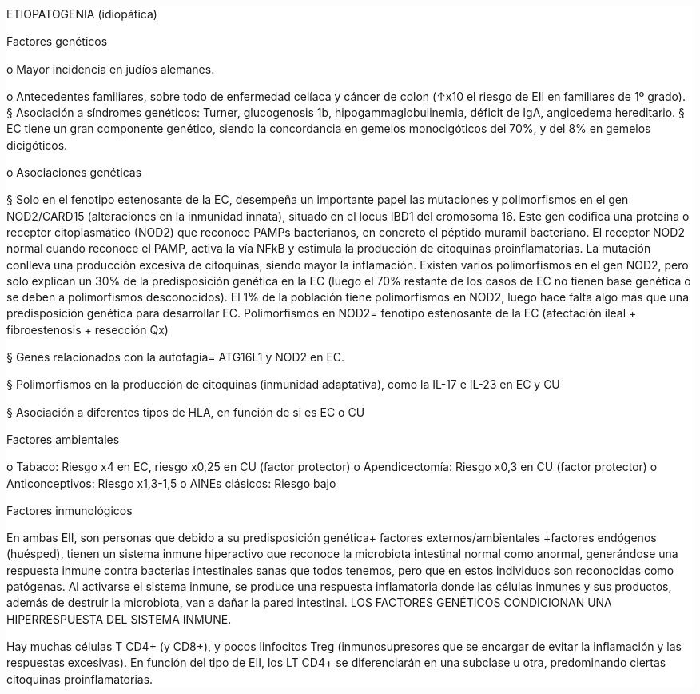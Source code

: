
ETIOPATOGENIA (idiopática)


Factores genéticos


o Mayor incidencia en judíos alemanes.


o Antecedentes familiares, sobre todo de enfermedad celíaca y cáncer de colon (↑x10 el riesgo de EII en familiares de 1º grado).  § Asociación a síndromes genéticos: Turner, glucogenosis 1b, hipogammaglobulinemia, déficit de IgA, angioedema hereditario.
§ EC tiene un gran componente genético, siendo la concordancia en gemelos monocigóticos del 70%, y del 8% en gemelos dicigóticos.


o Asociaciones genéticas


§ Solo en el fenotipo estenosante de la EC, desempeña un importante papel las mutaciones y polimorfismos en el gen NOD2/CARD15 (alteraciones en la inmunidad innata), situado en el locus IBD1 del cromosoma 16. Este gen codifica una proteína o receptor citoplasmático (NOD2) que reconoce PAMPs bacterianos, en concreto el péptido muramil bacteriano. El receptor NOD2 normal cuando reconoce el PAMP, activa la vía NFkB y estimula la producción de citoquinas proinflamatorias. La mutación conlleva una producción excesiva de citoquinas, siendo mayor la inflamación. Existen varios polimorfismos en el gen NOD2, pero solo explican un 30% de la predisposición genética en la EC (luego el 70% restante de los casos de EC no tienen base genética o se deben a polimorfismos desconocidos). El 1% de la población tiene polimorfismos en NOD2, luego hace falta algo más que una predisposición genética para desarrollar EC.  Polimorfismos en NOD2= fenotipo estenosante de la EC (afectación ileal + fibroestenosis + resección Qx)


§ Genes relacionados con la autofagia= ATG16L1 y NOD2 en EC.


§ Polimorfismos en la producción de citoquinas (inmunidad adaptativa), como la IL-17 e IL-23 en EC y CU


§ Asociación a diferentes tipos de HLA, en función de si es EC o CU


Factores ambientales


o Tabaco: Riesgo x4 en EC, riesgo x0,25 en CU (factor protector) o Apendicectomía: Riesgo x0,3 en CU (factor protector) o Anticonceptivos: Riesgo x1,3-1,5 o AINEs clásicos: Riesgo bajo


Factores inmunológicos


En ambas EII, son personas que debido a su predisposición genética+ factores externos/ambientales +factores endógenos (huésped), tienen un sistema inmune hiperactivo que reconoce la microbiota intestinal normal como anormal, generándose una respuesta inmune contra bacterias intestinales sanas que todos tenemos, pero que en estos individuos son reconocidas como patógenas. Al activarse el sistema inmune, se produce una respuesta inflamatoria donde las células inmunes y sus productos, además de destruir la microbiota, van a dañar la pared intestinal.  LOS FACTORES GENÉTICOS CONDICIONAN UNA HIPERRESPUESTA DEL SISTEMA INMUNE.


Hay muchas células T CD4+ (y CD8+), y pocos linfocitos Treg (inmunosupresores que se encargar de evitar la inflamación y las respuestas excesivas). En función del tipo de EII, los LT CD4+ se diferenciarán en una subclase u otra, predominando ciertas citoquinas proinflamatorias.
